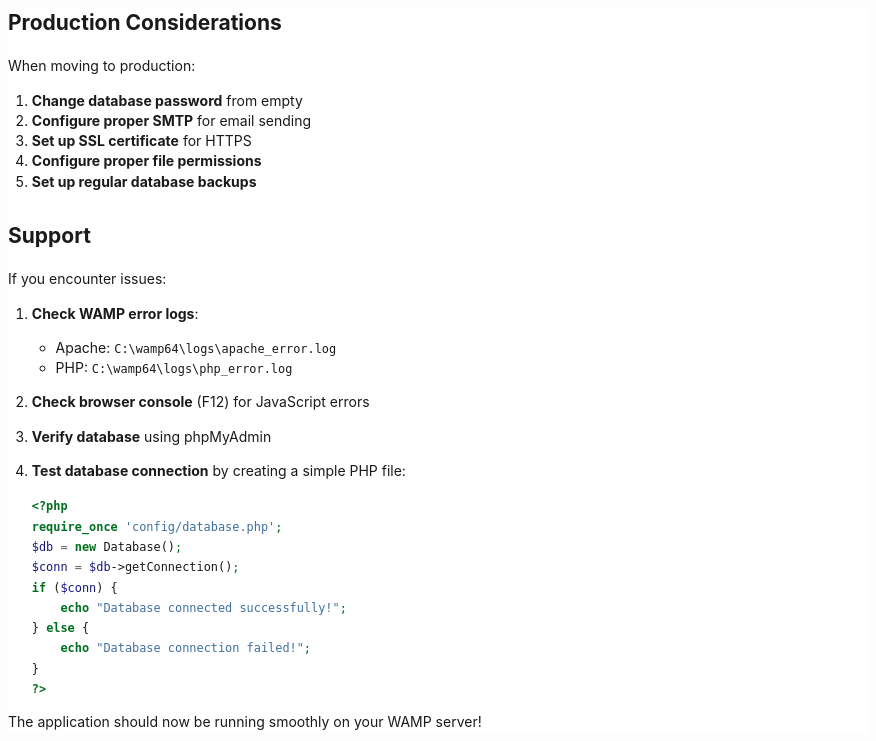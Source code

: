 ## Production Considerations

When moving to production:

1. **Change database password** from empty
2. **Configure proper SMTP** for email sending
3. **Set up SSL certificate** for HTTPS
4. **Configure proper file permissions**
5. **Set up regular database backups**

## Support

If you encounter issues:

1. **Check WAMP error logs**:
   - Apache: `C:\wamp64\logs\apache_error.log`
   - PHP: `C:\wamp64\logs\php_error.log`

2. **Check browser console** (F12) for JavaScript errors

3. **Verify database** using phpMyAdmin

4. **Test database connection** by creating a simple PHP file:
   ```php
   <?php
   require_once 'config/database.php';
   $db = new Database();
   $conn = $db->getConnection();
   if ($conn) {
       echo "Database connected successfully!";
   } else {
       echo "Database connection failed!";
   }
   ?>
   ```

The application should now be running smoothly on your WAMP server!
